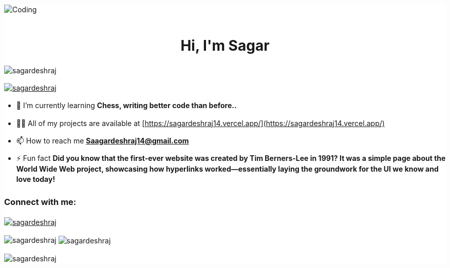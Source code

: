 <img align="center" alt="Coding" width="100%" src="https://www.hays.com.au/documents/3173609/3716998/Image_Tech_Job_Software_Developer_LandingPage.jpg/482fcd02-18cd-7adc-69ec-2810709139af?t=1618902865233" >
<h1 align="center">Hi, I'm Sagar</h1>
<p align="left"> <img src="https://komarev.com/ghpvc/?username=sagardeshraj&label=Profile%20views&color=0e75b6&style=flat" alt="sagardeshraj" /> </p>

<p align="left"> <a href="https://github.com/ryo-ma/github-profile-trophy"><img src="https://github-profile-trophy.vercel.app/?username=sagardeshraj" alt="sagardeshraj" /></a> </p>

- 🌱 I’m currently learning **Chess, writing better code than before..**

- 👨‍💻 All of my projects are available at [https://sagardeshraj14.vercel.app/](https://sagardeshraj14.vercel.app/)

- 📫 How to reach me **Saagardeshraj14@gmail.com**

- ⚡ Fun fact **Did you know that the first-ever website was created by Tim Berners-Lee in 1991? It was a simple page about the World Wide Web project, showcasing how hyperlinks worked—essentially laying the groundwork for the UI we know and love today!**

<h3 align="left">Connect with me:</h3>
<p align="left">
<a href="https://linkedin.com/in/sagardeshraj" target="blank"><img align="center" src="https://raw.githubusercontent.com/rahuldkjain/github-profile-readme-generator/master/src/images/icons/Social/linked-in-alt.svg" alt="sagardeshraj" height="30" width="40" /></a>
</p>

<p><img align="left" src="https://github-readme-stats.vercel.app/api/top-langs?username=sagardeshraj&show_icons=true&locale=en&layout=compact" alt="sagardeshraj" /></p>

<p>&nbsp;<img align="center" src="https://github-readme-stats.vercel.app/api?username=sagardeshraj&show_icons=true&locale=en" alt="sagardeshraj" /></p>

<p><img align="center" src="https://github-readme-streak-stats.herokuapp.com/?user=sagardeshraj&" alt="sagardeshraj" /></p>
